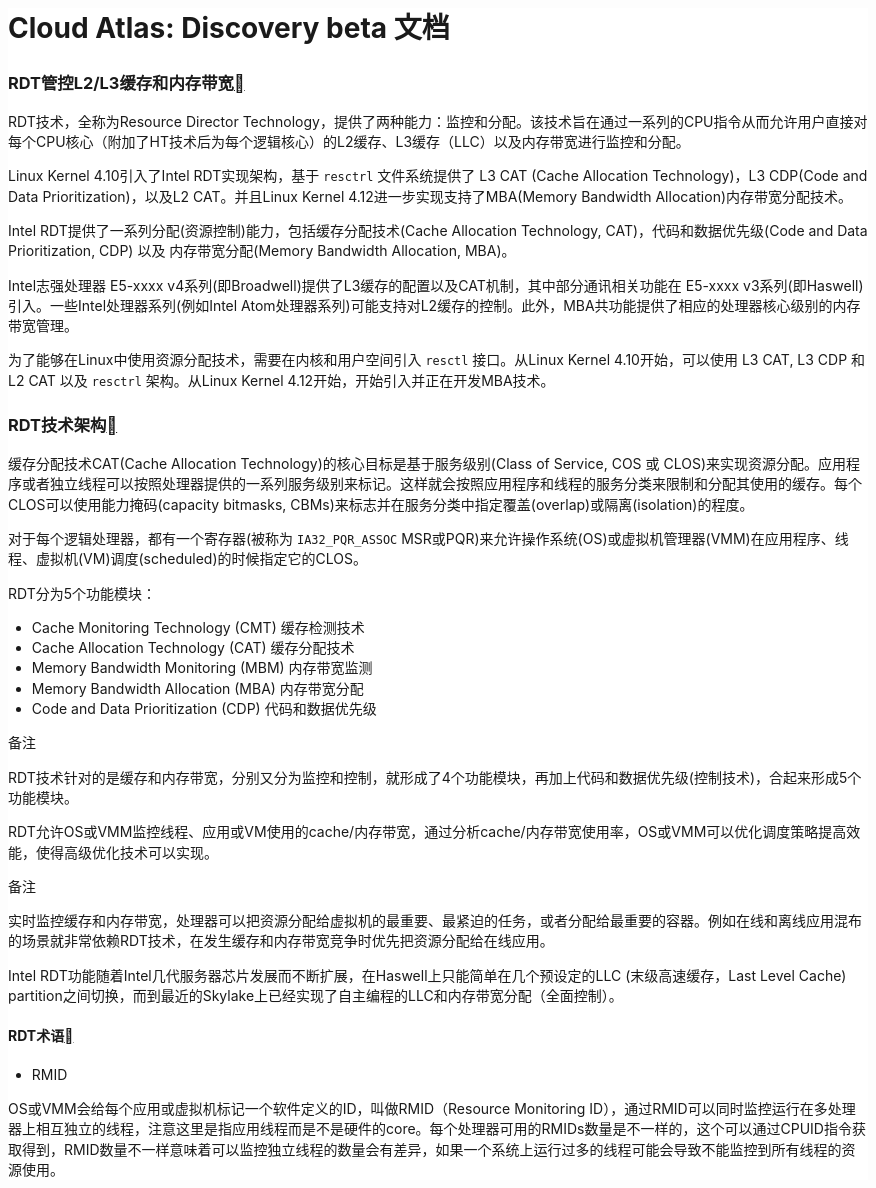 # Cloud Atlas: Discovery beta 文档

### RDT管控L2/L3缓存和内存带宽[](cloud-atlas-discovery-beta-wen-dang.md#rdtl2-l3)

RDT技术，全称为Resource Director Technology，提供了两种能力：监控和分配。该技术旨在通过一系列的CPU指令从而允许用户直接对每个CPU核心（附加了HT技术后为每个逻辑核心）的L2缓存、L3缓存（LLC）以及内存带宽进行监控和分配。

Linux Kernel 4.10引入了Intel RDT实现架构，基于 `resctrl` 文件系统提供了 L3 CAT (Cache Allocation Technology)，L3 CDP(Code and Data Prioritization)，以及L2 CAT。并且Linux Kernel 4.12进一步实现支持了MBA(Memory Bandwidth Allocation)内存带宽分配技术。

Intel RDT提供了一系列分配(资源控制)能力，包括缓存分配技术(Cache Allocation Technology, CAT)，代码和数据优先级(Code and Data Prioritization, CDP) 以及 内存带宽分配(Memory Bandwidth Allocation, MBA)。

Intel志强处理器 E5-xxxx v4系列(即Broadwell)提供了L3缓存的配置以及CAT机制，其中部分通讯相关功能在 E5-xxxx v3系列(即Haswell)引入。一些Intel处理器系列(例如Intel Atom处理器系列)可能支持对L2缓存的控制。此外，MBA共功能提供了相应的处理器核心级别的内存带宽管理。

为了能够在Linux中使用资源分配技术，需要在内核和用户空间引入 `resctl` 接口。从Linux Kernel 4.10开始，可以使用 L3 CAT, L3 CDP 和 L2 CAT 以及 `resctrl` 架构。从Linux Kernel 4.12开始，开始引入并正在开发MBA技术。

### RDT技术架构[](cloud-atlas-discovery-beta-wen-dang.md#rdt)

缓存分配技术CAT(Cache Allocation Technology)的核心目标是基于服务级别(Class of Service, COS 或 CLOS)来实现资源分配。应用程序或者独立线程可以按照处理器提供的一系列服务级别来标记。这样就会按照应用程序和线程的服务分类来限制和分配其使用的缓存。每个CLOS可以使用能力掩码(capacity bitmasks, CBMs)来标志并在服务分类中指定覆盖(overlap)或隔离(isolation)的程度。

对于每个逻辑处理器，都有一个寄存器(被称为 `IA32_PQR_ASSOC` MSR或PQR)来允许操作系统(OS)或虚拟机管理器(VMM)在应用程序、线程、虚拟机(VM)调度(scheduled)的时候指定它的CLOS。

RDT分为5个功能模块：

* Cache Monitoring Technology (CMT) 缓存检测技术
* Cache Allocation Technology (CAT) 缓存分配技术
* Memory Bandwidth Monitoring (MBM) 内存带宽监测
* Memory Bandwidth Allocation (MBA) 内存带宽分配
* Code and Data Prioritization (CDP) 代码和数据优先级

备注

RDT技术针对的是缓存和内存带宽，分别又分为监控和控制，就形成了4个功能模块，再加上代码和数据优先级(控制技术)，合起来形成5个功能模块。

RDT允许OS或VMM监控线程、应用或VM使用的cache/内存带宽，通过分析cache/内存带宽使用率，OS或VMM可以优化调度策略提高效能，使得高级优化技术可以实现。

备注

实时监控缓存和内存带宽，处理器可以把资源分配给虚拟机的最重要、最紧迫的任务，或者分配给最重要的容器。例如在线和离线应用混布的场景就非常依赖RDT技术，在发生缓存和内存带宽竞争时优先把资源分配给在线应用。

Intel RDT功能随着Intel几代服务器芯片发展而不断扩展，在Haswell上只能简单在几个预设定的LLC (末级高速缓存，Last Level Cache) partition之间切换，而到最近的Skylake上已经实现了自主编程的LLC和内存带宽分配（全面控制）。

#### RDT术语[](cloud-atlas-discovery-beta-wen-dang.md#id2)

* RMID

OS或VMM会给每个应用或虚拟机标记一个软件定义的ID，叫做RMID（Resource Monitoring ID），通过RMID可以同时监控运行在多处理器上相互独立的线程，注意这里是指应用线程而是不是硬件的core。每个处理器可用的RMIDs数量是不一样的，这个可以通过CPUID指令获取得到，RMID数量不一样意味着可以监控独立线程的数量会有差异，如果一个系统上运行过多的线程可能会导致不能监控到所有线程的资源使用。
